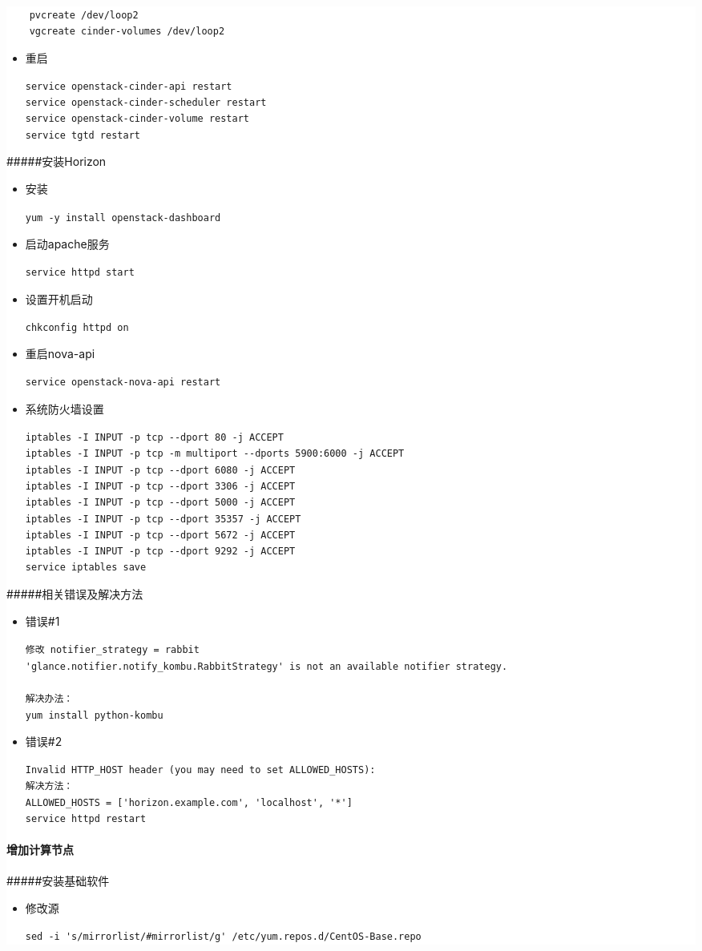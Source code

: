 		pvcreate /dev/loop2
		vgcreate cinder-volumes /dev/loop2
*	重启

		service openstack-cinder-api restart
		service openstack-cinder-scheduler restart
		service openstack-cinder-volume restart
		service tgtd restart


#####安装Horizon
*	安装

		yum -y install openstack-dashboard
*	启动apache服务

		service httpd start
*	设置开机启动

		chkconfig httpd on
*	重启nova-api

		service openstack-nova-api restart
*	系统防火墙设置

		iptables -I INPUT -p tcp --dport 80 -j ACCEPT
		iptables -I INPUT -p tcp -m multiport --dports 5900:6000 -j ACCEPT
		iptables -I INPUT -p tcp --dport 6080 -j ACCEPT
		iptables -I INPUT -p tcp --dport 3306 -j ACCEPT
		iptables -I INPUT -p tcp --dport 5000 -j ACCEPT
		iptables -I INPUT -p tcp --dport 35357 -j ACCEPT
		iptables -I INPUT -p tcp --dport 5672 -j ACCEPT
		iptables -I INPUT -p tcp --dport 9292 -j ACCEPT
		service iptables save


#####相关错误及解决方法
*	错误#1

		修改 notifier_strategy = rabbit
		'glance.notifier.notify_kombu.RabbitStrategy' is not an available notifier strategy.
		
		解决办法：
		yum install python-kombu
		 
*	错误#2

		Invalid HTTP_HOST header (you may need to set ALLOWED_HOSTS): 
		解决方法：
		ALLOWED_HOSTS = ['horizon.example.com', 'localhost', '*']
		service httpd restart
		
		
#### 增加计算节点

#####安装基础软件
*	修改源

		sed -i 's/mirrorlist/#mirrorlist/g' /etc/yum.repos.d/CentOS-Base.repo
		
